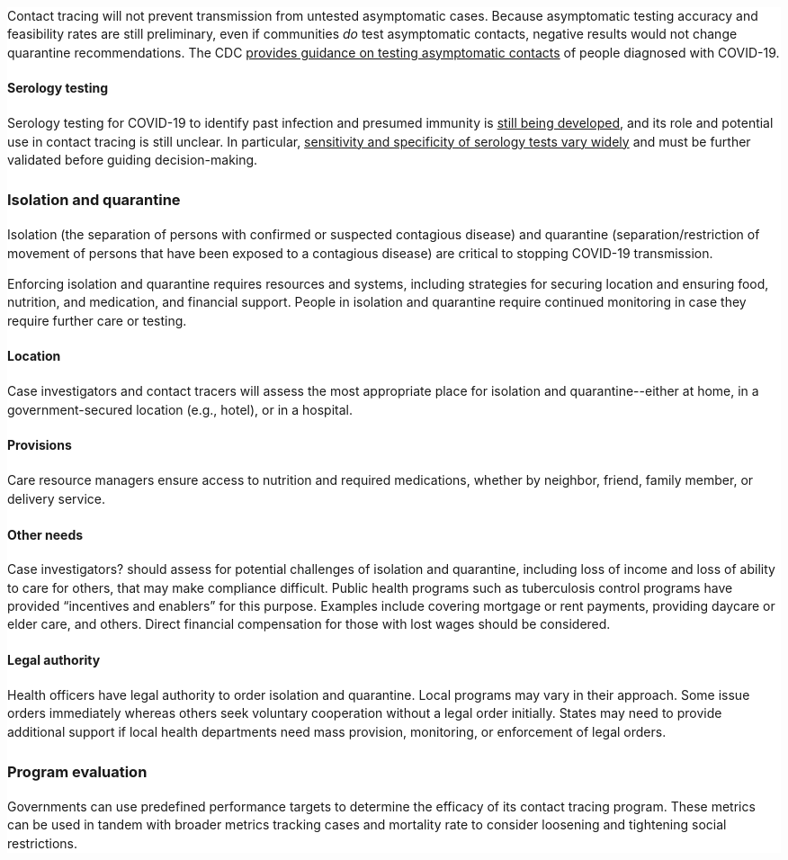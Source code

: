 Contact tracing will not prevent transmission from untested asymptomatic cases. Because asymptomatic testing accuracy and feasibility rates are still preliminary, even if communities _do_ test asymptomatic contacts, negative results would not change quarantine recommendations. The CDC [provides guidance on testing asymptomatic contacts](https://www.cdc.gov/coronavirus/2019-ncov/php/guidance-evaluating-pui.html) of people diagnosed with COVID-19.

#### Serology testing

Serology testing for COVID-19 to identify past infection and presumed immunity is [still being developed](https://www.cdc.gov/coronavirus/2019-ncov/lab/serology-testing.html), and its role and potential use in contact tracing is still unclear. In particular, [sensitivity and specificity of serology tests vary widely](https://www.medrxiv.org/content/10.1101/2020.04.25.20074856v1) and must be further validated before guiding decision-making.

### Isolation and quarantine

Isolation \(the separation of persons with confirmed or suspected contagious disease\) and quarantine \(separation/restriction of movement of persons that have been exposed to a contagious disease\) are critical to stopping COVID-19 transmission.

Enforcing isolation and quarantine requires resources and systems, including strategies for securing location and ensuring food, nutrition, and medication, and financial support. People in isolation and quarantine require continued monitoring in case they require further care or testing.

#### Location

Case investigators and contact tracers will assess the most appropriate place for isolation and quarantine--either at home, in a government-secured location \(e.g., hotel\), or in a hospital.

#### Provisions

Care resource managers ensure access to nutrition and required medications, whether by neighbor, friend, family member, or delivery service.

#### Other needs

Case investigators? should assess for potential challenges of isolation and quarantine, including loss of income and loss of ability to care for others, that may make compliance difficult. Public health programs such as tuberculosis control programs have provided “incentives and enablers” for this purpose. Examples include covering mortgage or rent payments, providing daycare or elder care, and others. Direct financial compensation for those with lost wages should be considered.

#### Legal authority

Health officers have legal authority to order isolation and quarantine. Local programs may vary in their approach. Some issue orders immediately whereas others seek voluntary cooperation without a legal order initially. States may need to provide additional support if local health departments need mass provision, monitoring, or enforcement of legal orders.

### Program evaluation

Governments can use predefined performance targets to determine the efficacy of its contact tracing program. These metrics can be used in tandem with broader metrics tracking cases and mortality rate to consider loosening and tightening social restrictions.
